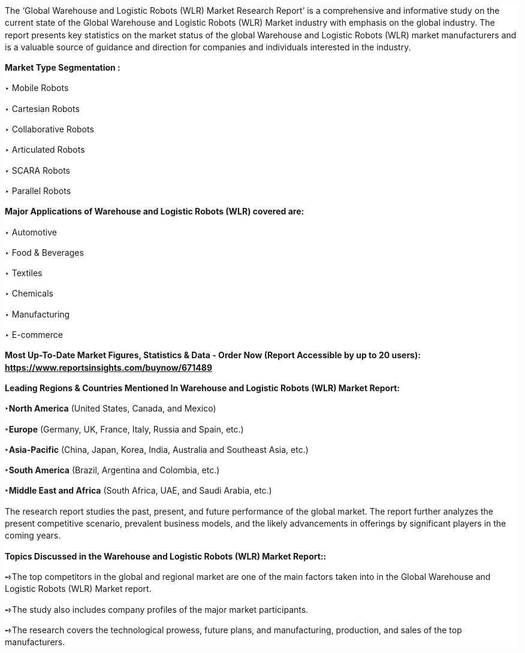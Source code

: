 The ‘Global Warehouse and Logistic Robots (WLR) Market Research Report’ is a comprehensive and informative study on the current state of the Global Warehouse and Logistic Robots (WLR) Market industry with emphasis on the global industry. The report presents key statistics on the market status of the global Warehouse and Logistic Robots (WLR) market manufacturers and is a valuable source of guidance and direction for companies and individuals interested in the industry.

<strong>Market Type Segmentation :</strong>

‣ Mobile Robots

‣ Cartesian Robots

‣ Collaborative Robots

‣ Articulated Robots

‣ SCARA Robots

‣ Parallel Robots

<strong>Major Applications of Warehouse and Logistic Robots (WLR) covered are:</strong>

‣ Automotive

‣  Food & Beverages

‣  Textiles

‣  Chemicals

‣  Manufacturing

‣  E-commerce

<strong>Most Up-To-Date Market Figures, Statistics & Data - Order Now (Report Accessible by up to 20 users): <a href=https://www.reportsinsights.com/buynow/671489>https://www.reportsinsights.com/buynow/671489</a></strong>

<strong>Leading Regions &amp; Countries Mentioned In Warehouse and Logistic Robots (WLR) Market Report:</strong>

<strong>‣North America</strong> (United States, Canada, and Mexico)

<strong>‣Europe</strong> (Germany, UK, France, Italy, Russia and Spain, etc.)

<strong>‣Asia-Pacific</strong> (China, Japan, Korea, India, Australia and Southeast Asia, etc.)

<strong>‣South America</strong> (Brazil, Argentina and Colombia, etc.)

<strong>‣Middle East and Africa</strong> (South Africa, UAE, and Saudi Arabia, etc.)

The research report studies the past, present, and future performance of the global market. The report further analyzes the present competitive scenario, prevalent business models, and the likely advancements in offerings by significant players in the coming years.

<strong>Topics Discussed in the Warehouse and Logistic Robots (WLR) Market Report::</strong>

➺The top competitors in the global and regional market are one of the main factors taken into in the Global Warehouse and Logistic Robots (WLR) Market report.

➺The study also includes company profiles of the major market participants.

➺The research covers the technological prowess, future plans, and manufacturing, production, and sales of the top manufacturers.
